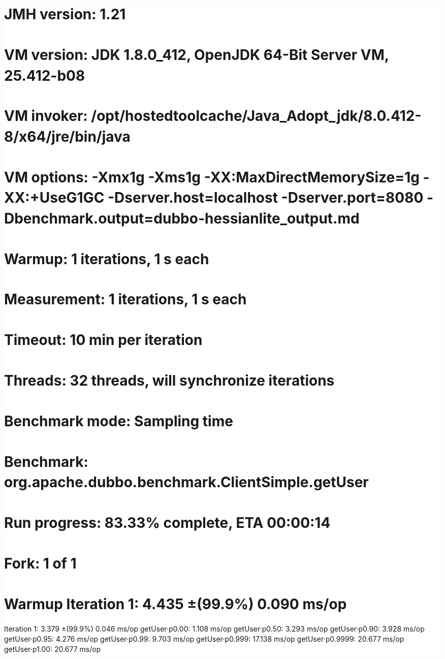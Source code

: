 
# JMH version: 1.21
# VM version: JDK 1.8.0_412, OpenJDK 64-Bit Server VM, 25.412-b08
# VM invoker: /opt/hostedtoolcache/Java_Adopt_jdk/8.0.412-8/x64/jre/bin/java
# VM options: -Xmx1g -Xms1g -XX:MaxDirectMemorySize=1g -XX:+UseG1GC -Dserver.host=localhost -Dserver.port=8080 -Dbenchmark.output=dubbo-hessianlite_output.md
# Warmup: 1 iterations, 1 s each
# Measurement: 1 iterations, 1 s each
# Timeout: 10 min per iteration
# Threads: 32 threads, will synchronize iterations
# Benchmark mode: Sampling time
# Benchmark: org.apache.dubbo.benchmark.ClientSimple.getUser

# Run progress: 83.33% complete, ETA 00:00:14
# Fork: 1 of 1
# Warmup Iteration   1: 4.435 ±(99.9%) 0.090 ms/op
Iteration   1: 3.379 ±(99.9%) 0.046 ms/op
                 getUser·p0.00:   1.108 ms/op
                 getUser·p0.50:   3.293 ms/op
                 getUser·p0.90:   3.928 ms/op
                 getUser·p0.95:   4.276 ms/op
                 getUser·p0.99:   9.703 ms/op
                 getUser·p0.999:  17.138 ms/op
                 getUser·p0.9999: 20.677 ms/op
                 getUser·p1.00:   20.677 ms/op


